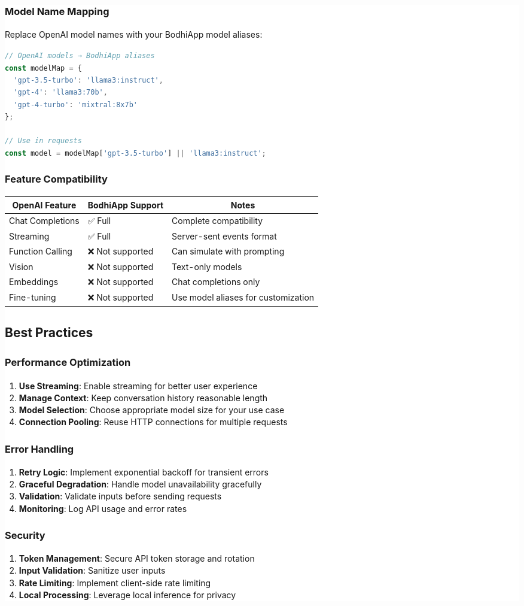 ### Model Name Mapping

Replace OpenAI model names with your BodhiApp model aliases:

```typescript
// OpenAI models → BodhiApp aliases
const modelMap = {
  'gpt-3.5-turbo': 'llama3:instruct',
  'gpt-4': 'llama3:70b',
  'gpt-4-turbo': 'mixtral:8x7b'
};

// Use in requests
const model = modelMap['gpt-3.5-turbo'] || 'llama3:instruct';
```

### Feature Compatibility

| OpenAI Feature | BodhiApp Support | Notes |
|----------------|------------------|-------|
| Chat Completions | ✅ Full | Complete compatibility |
| Streaming | ✅ Full | Server-sent events format |
| Function Calling | ❌ Not supported | Can simulate with prompting |
| Vision | ❌ Not supported | Text-only models |
| Embeddings | ❌ Not supported | Chat completions only |
| Fine-tuning | ❌ Not supported | Use model aliases for customization |

## Best Practices

### Performance Optimization

1. **Use Streaming**: Enable streaming for better user experience
2. **Manage Context**: Keep conversation history reasonable length
3. **Model Selection**: Choose appropriate model size for your use case
4. **Connection Pooling**: Reuse HTTP connections for multiple requests

### Error Handling

1. **Retry Logic**: Implement exponential backoff for transient errors
2. **Graceful Degradation**: Handle model unavailability gracefully
3. **Validation**: Validate inputs before sending requests
4. **Monitoring**: Log API usage and error rates

### Security

1. **Token Management**: Secure API token storage and rotation
2. **Input Validation**: Sanitize user inputs
3. **Rate Limiting**: Implement client-side rate limiting
4. **Local Processing**: Leverage local inference for privacy
